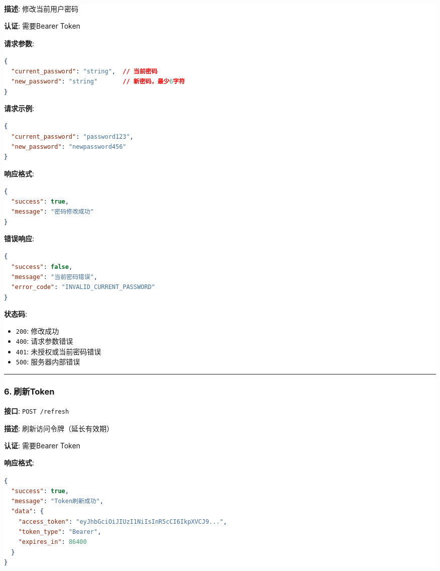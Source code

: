 **描述**: 修改当前用户密码

**认证**: 需要Bearer Token

**请求参数**:
```json
{
  "current_password": "string",  // 当前密码
  "new_password": "string"       // 新密码，最少6字符
}
```

**请求示例**:
```json
{
  "current_password": "password123",
  "new_password": "newpassword456"
}
```

**响应格式**:
```json
{
  "success": true,
  "message": "密码修改成功"
}
```

**错误响应**:
```json
{
  "success": false,
  "message": "当前密码错误",
  "error_code": "INVALID_CURRENT_PASSWORD"
}
```

**状态码**:
- `200`: 修改成功
- `400`: 请求参数错误
- `401`: 未授权或当前密码错误
- `500`: 服务器内部错误

---

### 6. 刷新Token

**接口**: `POST /refresh`

**描述**: 刷新访问令牌（延长有效期）

**认证**: 需要Bearer Token

**响应格式**:
```json
{
  "success": true,
  "message": "Token刷新成功",
  "data": {
    "access_token": "eyJhbGciOiJIUzI1NiIsInR5cCI6IkpXVCJ9...",
    "token_type": "Bearer",
    "expires_in": 86400
  }
}
```
